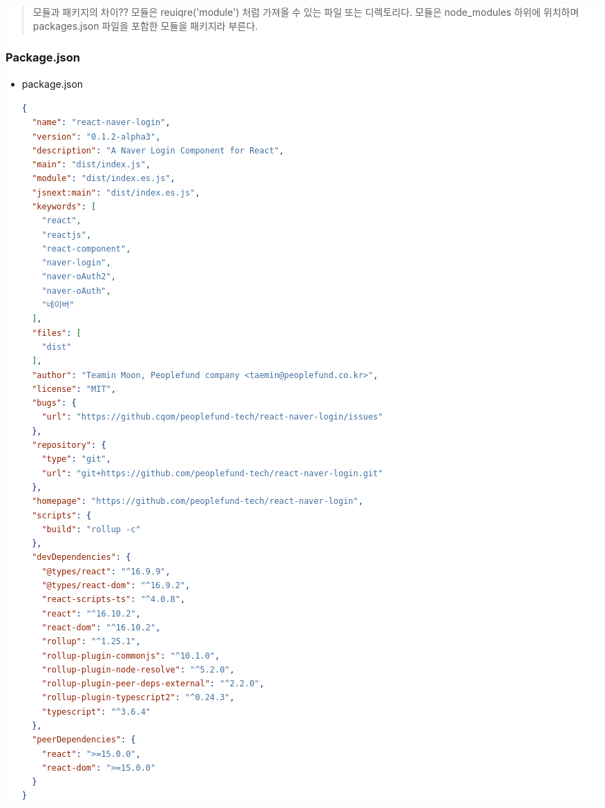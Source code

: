 > 모듈과 패키지의 차이??
모듈은 reuiqre('module') 처럼 가져올 수 있는 파일 또는 디렉토리다. 모듈은 node_modules 하위에 위치하며 packages.json 파일을 포함한 모듈을 패키지라 부른다.

### Package.json

- package.json
  ```json
  {
    "name": "react-naver-login",
    "version": "0.1.2-alpha3",
    "description": "A Naver Login Component for React",
    "main": "dist/index.js",
    "module": "dist/index.es.js",
    "jsnext:main": "dist/index.es.js",
    "keywords": [
      "react",
      "reactjs",
      "react-component",
      "naver-login",
      "naver-oAuth2",
      "naver-oAuth",
      "네이버"
    ],
    "files": [
      "dist"
    ],
    "author": "Teamin Moon, Peoplefund company <taemin@peoplefund.co.kr>",
    "license": "MIT",
    "bugs": {
      "url": "https://github.cqom/peoplefund-tech/react-naver-login/issues"
    },
    "repository": {
      "type": "git",
      "url": "git+https://github.com/peoplefund-tech/react-naver-login.git"
    },
    "homepage": "https://github.com/peoplefund-tech/react-naver-login",
    "scripts": {
      "build": "rollup -c"
    },
    "devDependencies": {
      "@types/react": "^16.9.9",
      "@types/react-dom": "^16.9.2",
      "react-scripts-ts": "^4.0.8",
      "react": "^16.10.2",
      "react-dom": "^16.10.2",
      "rollup": "^1.25.1",
      "rollup-plugin-commonjs": "^10.1.0",
      "rollup-plugin-node-resolve": "^5.2.0",
      "rollup-plugin-peer-deps-external": "^2.2.0",
      "rollup-plugin-typescript2": "^0.24.3",
      "typescript": "^3.6.4"
    },
    "peerDependencies": {
      "react": ">=15.0.0",
      "react-dom": ">=15.0.0"
    }
  }
  ```
